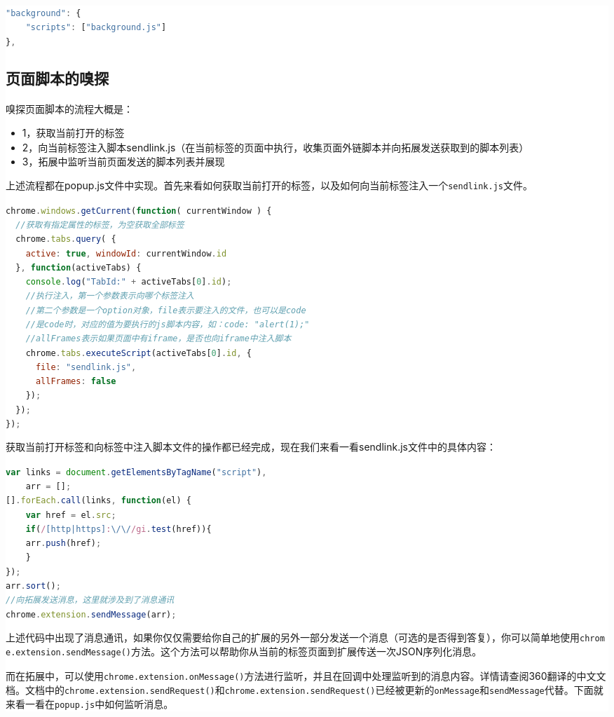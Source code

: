 ```javascript
"background": {
    "scripts": ["background.js"]
},
```

## 页面脚本的嗅探

嗅探页面脚本的流程大概是：

- 1，获取当前打开的标签
- 2，向当前标签注入脚本sendlink.js（在当前标签的页面中执行，收集页面外链脚本并向拓展发送获取到的脚本列表）
- 3，拓展中监听当前页面发送的脚本列表并展现

上述流程都在popup.js文件中实现。首先来看如何获取当前打开的标签，以及如何向当前标签注入一个`sendlink.js`文件。

```javascript
chrome.windows.getCurrent(function( currentWindow ) {
  //获取有指定属性的标签，为空获取全部标签
  chrome.tabs.query( {
    active: true, windowId: currentWindow.id
  }, function(activeTabs) {
    console.log("TabId:" + activeTabs[0].id);
    //执行注入，第一个参数表示向哪个标签注入
    //第二个参数是一个option对象，file表示要注入的文件，也可以是code
    //是code时，对应的值为要执行的js脚本内容，如：code: "alert(1);"
    //allFrames表示如果页面中有iframe，是否也向iframe中注入脚本
    chrome.tabs.executeScript(activeTabs[0].id, {
      file: "sendlink.js",
      allFrames: false
    });
  });
});
```

获取当前打开标签和向标签中注入脚本文件的操作都已经完成，现在我们来看一看sendlink.js文件中的具体内容：

```javascript
var links = document.getElementsByTagName("script"),
    arr = [];
[].forEach.call(links, function(el) {
    var href = el.src;
    if(/[http|https]:\/\//gi.test(href)){
    arr.push(href);
    }
});
arr.sort();
//向拓展发送消息，这里就涉及到了消息通讯
chrome.extension.sendMessage(arr);
```

上述代码中出现了消息通讯，如果你仅仅需要给你自己的扩展的另外一部分发送一个消息（可选的是否得到答复），你可以简单地使用`chrome.extension.sendMessage()`方法。这个方法可以帮助你从当前的标签页面到扩展传送一次JSON序列化消息。

而在拓展中，可以使用`chrome.extension.onMessage()`方法进行监听，并且在回调中处理监听到的消息内容。详情请查阅360翻译的中文文档。文档中的`chrome.extension.sendRequest()`和`chrome.extension.sendRequest()`已经被更新的`onMessage`和`sendMessage`代替。下面就来看一看在`popup.js`中如何监听消息。
